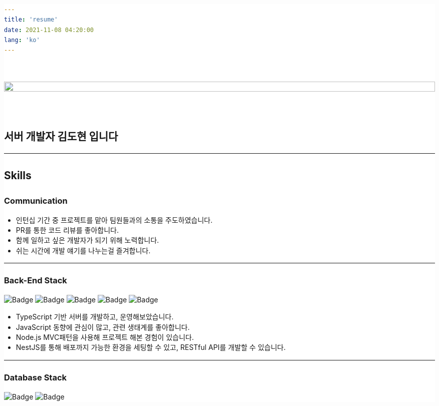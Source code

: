 ```yaml
---
title: 'resume'
date: 2021-11-08 04:20:00
lang: 'ko'
---
```


<div align="center">

<img src="https://ghchart.rshah.org/doputer" style="width:100%; height:100%; margin: 40px 0px" />

</div>

## 서버 개발자 김도현 입니다

---

## Skills

### Communication

- 인턴십 기간 중 프로젝트를 맡아 팀원들과의 소통을 주도하였습니다.
- PR를 통한 코드 리뷰를 좋아합니다.
- 함께 일하고 싶은 개발자가 되기 위해 노력합니다.
- 쉬는 시간에 개발 얘기를 나누는걸 즐겨합니다.

---

### Back-End Stack

![Badge](https://img.shields.io/badge/TypeScript-3178C6?style=flat-square&logo=TypeScript&logoColor=white)
![Badge](https://img.shields.io/badge/JavaScript-F7DF1E?style=flat-square&logo=JavaScript&logoColor=white)
![Badge](https://img.shields.io/badge/Node.js-339933?style=flat-square&logo=Node.js&logoColor=white)
![Badge](https://img.shields.io/badge/NestJS-E0234E?style=flat-square&logo=NestJS&logoColor=white)
![Badge](https://img.shields.io/badge/Jest-C21325?style=flat-square&logo=Jest&logoColor=white)

- TypeScript 기반 서버를 개발하고, 운영해보았습니다.
- JavaScript 동향에 관심이 많고, 관련 생태계를 좋아합니다.
- Node.js MVC패턴을 사용해 프로젝트 해본 경험이 있습니다.
- NestJS를 통해 배포까지 가능한 환경을 세팅할 수 있고, RESTful API를 개발할 수 있습니다.

---

### Database Stack

![Badge](https://img.shields.io/badge/MySQL-4479A1?style=flat-square&logo=MySQL&logoColor=white)
![Badge](https://img.shields.io/badge/MongoDB-47A248?style=flat-square&logo=MongoDB&logoColor=white)
